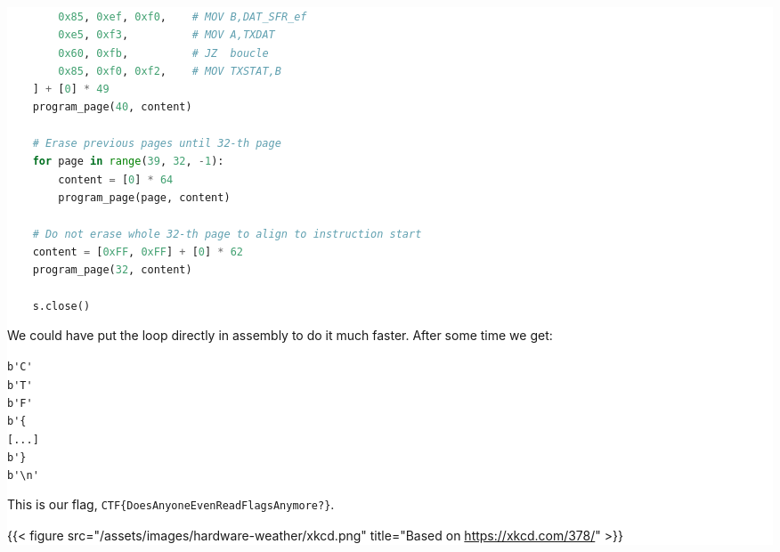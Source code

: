 ```Python
        0x85, 0xef, 0xf0,    # MOV B,DAT_SFR_ef
        0xe5, 0xf3,          # MOV A,TXDAT
        0x60, 0xfb,          # JZ  boucle
        0x85, 0xf0, 0xf2,    # MOV TXSTAT,B
    ] + [0] * 49
    program_page(40, content)

    # Erase previous pages until 32-th page
    for page in range(39, 32, -1):
        content = [0] * 64
        program_page(page, content)

    # Do not erase whole 32-th page to align to instruction start
    content = [0xFF, 0xFF] + [0] * 62
    program_page(32, content)

    s.close()
```

We could have put the loop directly in assembly to do it much faster.
After some time we get:
```
b'C'
b'T'
b'F'
b'{
[...]
b'}
b'\n'
```

This is our flag, `CTF{DoesAnyoneEvenReadFlagsAnymore?}`.

{{< figure src="/assets/images/hardware-weather/xkcd.png" title="Based on https://xkcd.com/378/" >}}
